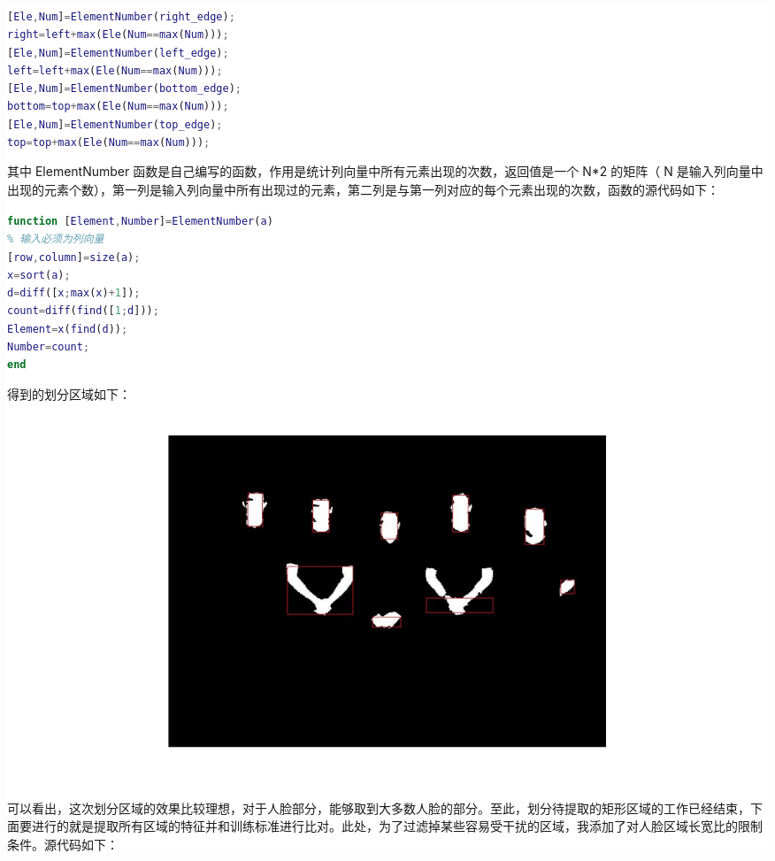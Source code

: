 ```MATLAB
[Ele,Num]=ElementNumber(right_edge);
right=left+max(Ele(Num==max(Num)));
[Ele,Num]=ElementNumber(left_edge);
left=left+max(Ele(Num==max(Num)));
[Ele,Num]=ElementNumber(bottom_edge);
bottom=top+max(Ele(Num==max(Num)));
[Ele,Num]=ElementNumber(top_edge);
top=top+max(Ele(Num==max(Num)));
```

其中 ElementNumber 函数是自己编写的函数，作用是统计列向量中所有元素出现的次数，返回值是一个 N*2 的矩阵（ N 是输入列向量中出现的元素个数），第一列是输入列向量中所有出现过的元素，第二列是与第一列对应的每个元素出现的次数，函数的源代码如下：

```MATLAB
function [Element,Number]=ElementNumber(a)
% 输入必须为列向量
[row,column]=size(a);
x=sort(a);
d=diff([x;max(x)+1]);
count=diff(find([1;d]));
Element=x(find(d));
Number=count;
end
```

得到的划分区域如下：

![](ex_4_2_4.jpg)

可以看出，这次划分区域的效果比较理想，对于人脸部分，能够取到大多数人脸的部分。至此，划分待提取的矩形区域的工作已经结束，下面要进行的就是提取所有区域的特征并和训练标准进行比对。此处，为了过滤掉某些容易受干扰的区域，我添加了对人脸区域长宽比的限制条件。源代码如下：
